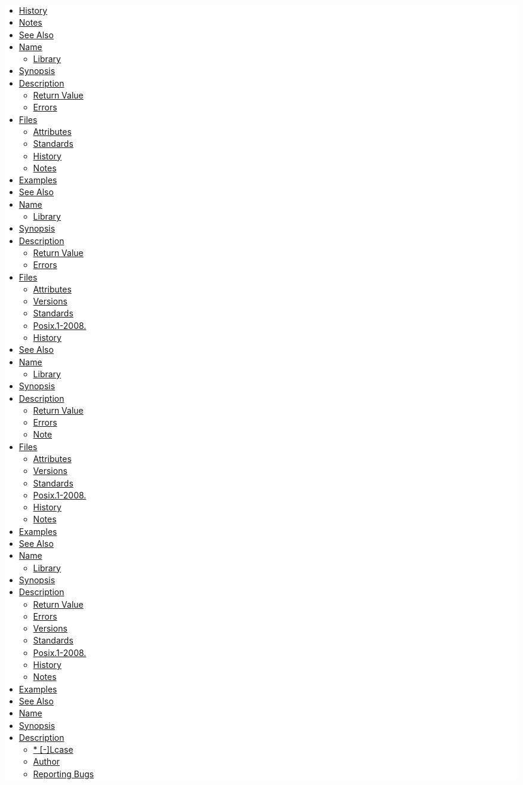   - [History](#history)
  - [Notes](#notes)
- [See Also](#see-also)
- [Name](#name)
  - [Library](#library)
- [Synopsis](#synopsis)
- [Description](#description)
  - [Return Value](#return-value)
  - [Errors](#errors)
- [Files](#files)
  - [Attributes](#attributes)
  - [Standards](#standards)
  - [History](#history)
  - [Notes](#notes)
- [Examples](#examples)
- [See Also](#see-also)
- [Name](#name)
  - [Library](#library)
- [Synopsis](#synopsis)
- [Description](#description)
  - [Return Value](#return-value)
  - [Errors](#errors)
- [Files](#files)
  - [Attributes](#attributes)
  - [Versions](#versions)
  - [Standards](#standards)
  - [Posix.1-2008.](#posix.1-2008.)
  - [History](#history)
- [See Also](#see-also)
- [Name](#name)
  - [Library](#library)
- [Synopsis](#synopsis)
- [Description](#description)
  - [Return Value](#return-value)
  - [Errors](#errors)
  - [Note](#note)
- [Files](#files)
  - [Attributes](#attributes)
  - [Versions](#versions)
  - [Standards](#standards)
  - [Posix.1-2008.](#posix.1-2008.)
  - [History](#history)
  - [Notes](#notes)
- [Examples](#examples)
- [See Also](#see-also)
- [Name](#name)
  - [Library](#library)
- [Synopsis](#synopsis)
- [Description](#description)
  - [Return Value](#return-value)
  - [Errors](#errors)
  - [Versions](#versions)
  - [Standards](#standards)
  - [Posix.1-2008.](#posix.1-2008.)
  - [History](#history)
  - [Notes](#notes)
- [Examples](#examples)
- [See Also](#see-also)
- [Name](#name)
- [Synopsis](#synopsis)
- [Description](#description)
  - [* [-]Lcase](#*-[-]lcase)
  - [Author](#author)
  - [Reporting Bugs](#reporting-bugs)